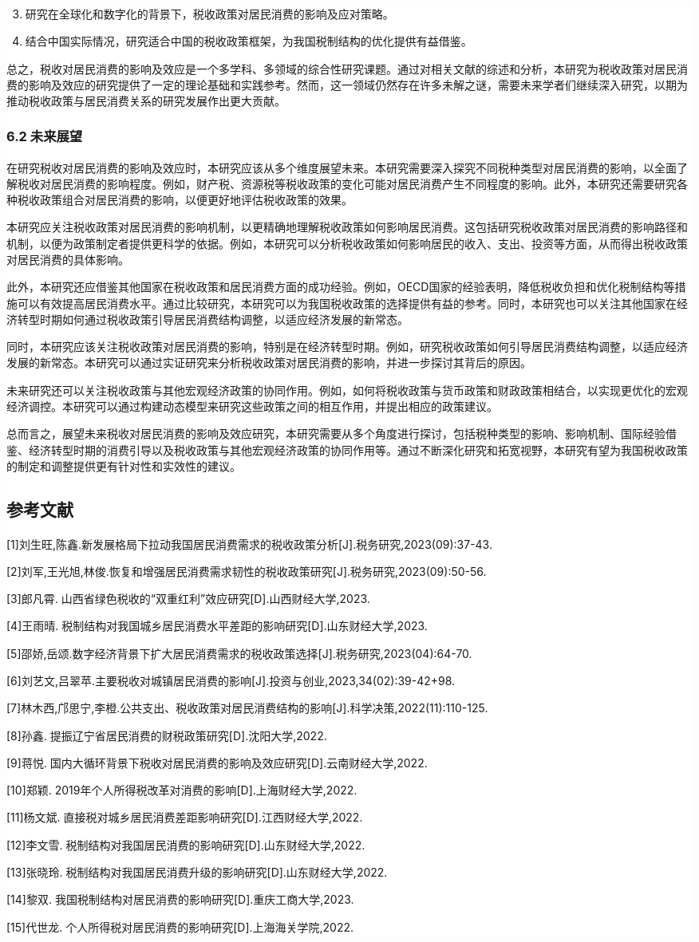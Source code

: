 3. 研究在全球化和数字化的背景下，税收政策对居民消费的影响及应对策略。

4. 结合中国实际情况，研究适合中国的税收政策框架，为我国税制结构的优化提供有益借鉴。

总之，税收对居民消费的影响及效应是一个多学科、多领域的综合性研究课题。通过对相关文献的综述和分析，本研究为税收政策对居民消费的影响及效应的研究提供了一定的理论基础和实践参考。然而，这一领域仍然存在许多未解之谜，需要未来学者们继续深入研究，以期为推动税收政策与居民消费关系的研究发展作出更大贡献。

### 6.2 未来展望

在研究税收对居民消费的影响及效应时，本研究应该从多个维度展望未来。本研究需要深入探究不同税种类型对居民消费的影响，以全面了解税收对居民消费的影响程度。例如，财产税、资源税等税收政策的变化可能对居民消费产生不同程度的影响。此外，本研究还需要研究各种税收政策组合对居民消费的影响，以便更好地评估税收政策的效果。

本研究应关注税收政策对居民消费的影响机制，以更精确地理解税收政策如何影响居民消费。这包括研究税收政策对居民消费的影响路径和机制，以便为政策制定者提供更科学的依据。例如，本研究可以分析税收政策如何影响居民的收入、支出、投资等方面，从而得出税收政策对居民消费的具体影响。

此外，本研究还应借鉴其他国家在税收政策和居民消费方面的成功经验。例如，OECD国家的经验表明，降低税收负担和优化税制结构等措施可以有效提高居民消费水平。通过比较研究，本研究可以为我国税收政策的选择提供有益的参考。同时，本研究也可以关注其他国家在经济转型时期如何通过税收政策引导居民消费结构调整，以适应经济发展的新常态。

同时，本研究应该关注税收政策对居民消费的影响，特别是在经济转型时期。例如，研究税收政策如何引导居民消费结构调整，以适应经济发展的新常态。本研究可以通过实证研究来分析税收政策对居民消费的影响，并进一步探讨其背后的原因。

未来研究还可以关注税收政策与其他宏观经济政策的协同作用。例如，如何将税收政策与货币政策和财政政策相结合，以实现更优化的宏观经济调控。本研究可以通过构建动态模型来研究这些政策之间的相互作用，并提出相应的政策建议。

总而言之，展望未来税收对居民消费的影响及效应研究，本研究需要从多个角度进行探讨，包括税种类型的影响、影响机制、国际经验借鉴、经济转型时期的消费引导以及税收政策与其他宏观经济政策的协同作用等。通过不断深化研究和拓宽视野，本研究有望为我国税收政策的制定和调整提供更有针对性和实效性的建议。


## 参考文献

[1]刘生旺,陈鑫.新发展格局下拉动我国居民消费需求的税收政策分析[J].税务研究,2023(09):37-43.

[2]刘军,王光旭,林俊.恢复和增强居民消费需求韧性的税收政策研究[J].税务研究,2023(09):50-56.

[3]郎凡霄. 山西省绿色税收的“双重红利”效应研究[D].山西财经大学,2023.

[4]王雨晴. 税制结构对我国城乡居民消费水平差距的影响研究[D].山东财经大学,2023.

[5]邵娇,岳颂.数字经济背景下扩大居民消费需求的税收政策选择[J].税务研究,2023(04):64-70.

[6]刘艺文,吕翠苹.主要税收对城镇居民消费的影响[J].投资与创业,2023,34(02):39-42+98.

[7]林木西,邝思宁,李橙.公共支出、税收政策对居民消费结构的影响[J].科学决策,2022(11):110-125.

[8]孙鑫. 提振辽宁省居民消费的财税政策研究[D].沈阳大学,2022.

[9]蒋悦. 国内大循环背景下税收对居民消费的影响及效应研究[D].云南财经大学,2022.

[10]郑颖. 2019年个人所得税改革对消费的影响[D].上海财经大学,2022.

[11]杨文斌. 直接税对城乡居民消费差距影响研究[D].江西财经大学,2022.

[12]李文雪. 税制结构对我国居民消费的影响研究[D].山东财经大学,2022.

[13]张晓玲. 税制结构对我国居民消费升级的影响研究[D].山东财经大学,2022.

[14]黎双. 我国税制结构对居民消费的影响研究[D].重庆工商大学,2023.

[15]代世龙. 个人所得税对居民消费的影响研究[D].上海海关学院,2022.


